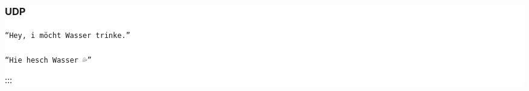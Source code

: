 ### UDP
```
“Hey, i möcht Wasser trinke.”

“Hie hesch Wasser 💦”
```

:::


[^1]: Quelle: [TU Berlin](http://www.cfd.tu-berlin.de/Lehre/EDV2/tcpip/kap_2_4.html)

[^2]: Quelle: [TU Berlin](http://www.cfd.tu-berlin.de/Lehre/EDV2/tcpip/kap_1_2.html) Wer allgemein etwas über Computernetzwerke erfahren möchte, der sollte in dieses Buch schauen. Das Buch deckt so ziemlich alles ab, was mit Computernetzen zu tun hat und ist dabei sehr gut geschrieben.



